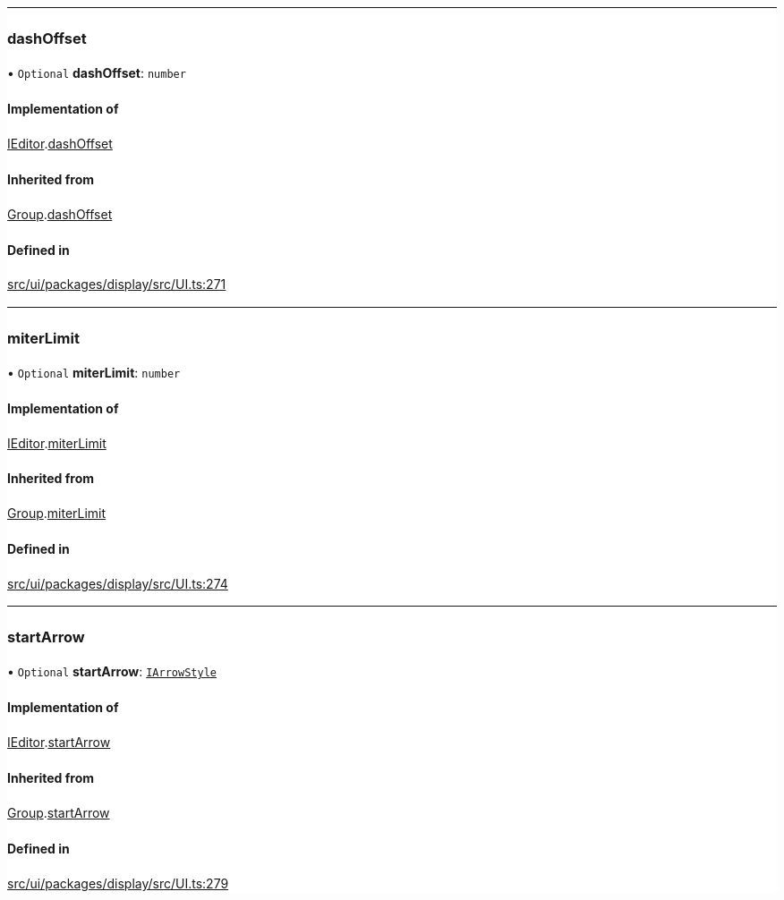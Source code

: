 ___

### dashOffset

• `Optional` **dashOffset**: `number`

#### Implementation of

[IEditor](../interfaces/IEditor.md).[dashOffset](../interfaces/IEditor.md#dashoffset)

#### Inherited from

[Group](Group.md).[dashOffset](Group.md#dashoffset)

#### Defined in

[src/ui/packages/display/src/UI.ts:271](https://github.com/leaferjs/leafer-ui/blob/6982d3e91dfd04600b4cf106a9b22f4502e5d32b/packages/display/src/UI.ts#L271)

___

### miterLimit

• `Optional` **miterLimit**: `number`

#### Implementation of

[IEditor](../interfaces/IEditor.md).[miterLimit](../interfaces/IEditor.md#miterlimit)

#### Inherited from

[Group](Group.md).[miterLimit](Group.md#miterlimit)

#### Defined in

[src/ui/packages/display/src/UI.ts:274](https://github.com/leaferjs/leafer-ui/blob/6982d3e91dfd04600b4cf106a9b22f4502e5d32b/packages/display/src/UI.ts#L274)

___

### startArrow

• `Optional` **startArrow**: [`IArrowStyle`](../modules.md#iarrowstyle)

#### Implementation of

[IEditor](../interfaces/IEditor.md).[startArrow](../interfaces/IEditor.md#startarrow)

#### Inherited from

[Group](Group.md).[startArrow](Group.md#startarrow)

#### Defined in

[src/ui/packages/display/src/UI.ts:279](https://github.com/leaferjs/leafer-ui/blob/6982d3e91dfd04600b4cf106a9b22f4502e5d32b/packages/display/src/UI.ts#L279)
